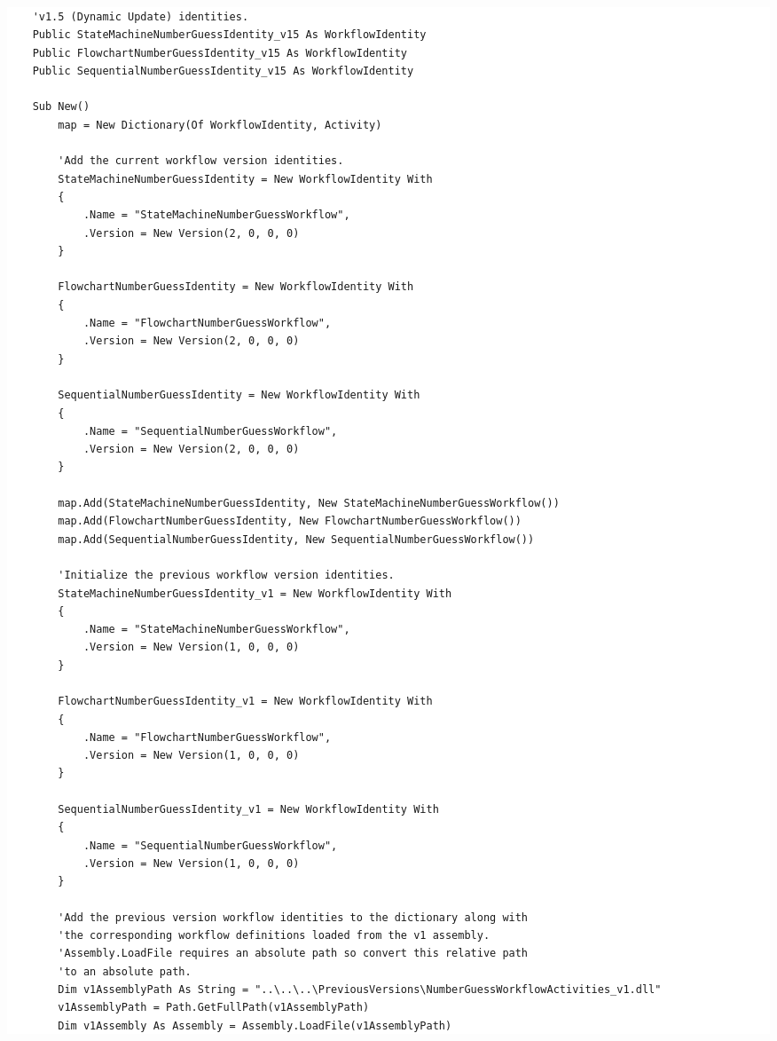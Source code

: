         'v1.5 (Dynamic Update) identities.
        Public StateMachineNumberGuessIdentity_v15 As WorkflowIdentity
        Public FlowchartNumberGuessIdentity_v15 As WorkflowIdentity
        Public SequentialNumberGuessIdentity_v15 As WorkflowIdentity

        Sub New()
            map = New Dictionary(Of WorkflowIdentity, Activity)

            'Add the current workflow version identities.
            StateMachineNumberGuessIdentity = New WorkflowIdentity With
            {
                .Name = "StateMachineNumberGuessWorkflow",
                .Version = New Version(2, 0, 0, 0)
            }

            FlowchartNumberGuessIdentity = New WorkflowIdentity With
            {
                .Name = "FlowchartNumberGuessWorkflow",
                .Version = New Version(2, 0, 0, 0)
            }

            SequentialNumberGuessIdentity = New WorkflowIdentity With
            {
                .Name = "SequentialNumberGuessWorkflow",
                .Version = New Version(2, 0, 0, 0)
            }

            map.Add(StateMachineNumberGuessIdentity, New StateMachineNumberGuessWorkflow())
            map.Add(FlowchartNumberGuessIdentity, New FlowchartNumberGuessWorkflow())
            map.Add(SequentialNumberGuessIdentity, New SequentialNumberGuessWorkflow())

            'Initialize the previous workflow version identities.
            StateMachineNumberGuessIdentity_v1 = New WorkflowIdentity With
            {
                .Name = "StateMachineNumberGuessWorkflow",
                .Version = New Version(1, 0, 0, 0)
            }

            FlowchartNumberGuessIdentity_v1 = New WorkflowIdentity With
            {
                .Name = "FlowchartNumberGuessWorkflow",
                .Version = New Version(1, 0, 0, 0)
            }

            SequentialNumberGuessIdentity_v1 = New WorkflowIdentity With
            {
                .Name = "SequentialNumberGuessWorkflow",
                .Version = New Version(1, 0, 0, 0)
            }

            'Add the previous version workflow identities to the dictionary along with
            'the corresponding workflow definitions loaded from the v1 assembly.
            'Assembly.LoadFile requires an absolute path so convert this relative path
            'to an absolute path.
            Dim v1AssemblyPath As String = "..\..\..\PreviousVersions\NumberGuessWorkflowActivities_v1.dll"
            v1AssemblyPath = Path.GetFullPath(v1AssemblyPath)
            Dim v1Assembly As Assembly = Assembly.LoadFile(v1AssemblyPath)
